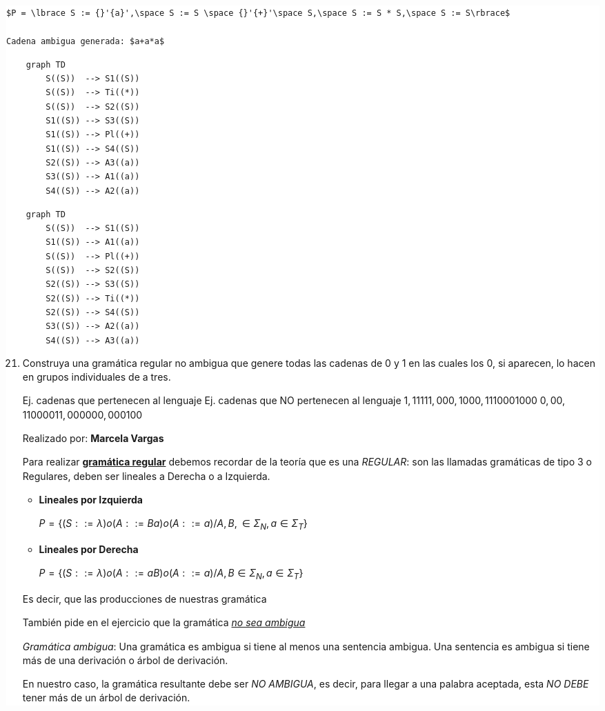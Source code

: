     $P = \lbrace S := {}'{a}',\space S := S \space {}'{+}'\space S,\space S := S * S,\space S := S\rbrace$​
    
    Cadena ambigua generada: $a+a*a$

```mermaid
    graph TD
    	S((S))	-->	S1((S))
    	S((S))	-->	Ti((*))
    	S((S))	-->	S2((S))
    	S1((S))	--> S3((S))
    	S1((S))	-->	Pl((+))
    	S1((S))	-->	S4((S))
    	S2((S))	--> A3((a))
    	S3((S))	--> A1((a))
    	S4((S))	-->	A2((a))
```


```mermaid
    graph TD
    	S((S))	-->	S1((S))
    	S1((S))	--> A1((a))
    	S((S))	-->	Pl((+))
    	S((S))	-->	S2((S))
    	S2((S))	-->	S3((S))
    	S2((S))	-->	Ti((*))
    	S2((S))	-->	S4((S))
    	S3((S))	--> A2((a))
    	S4((S))	-->	A3((a))
```

21. Construya una gramática regular no ambigua que genere todas las cadenas de $0$ y $1$ en las cuales los $0$, si aparecen, lo hacen en grupos individuales de a tres. 

    Ej. cadenas que pertenecen al lenguaje Ej. cadenas que NO pertenecen al lenguaje $1,11111, 000, 1000, 1110001000$                          $0, 00, 11000011, 000000, 000100$​ 

    Realizado por: **Marcela Vargas**

    Para realizar **<u>gramática regular</u>** debemos recordar de la teoría que es una *REGULAR*: son las llamadas gramáticas de tipo 3 o Regulares, deben ser lineales a Derecha o a Izquierda.

    - **Lineales por Izquierda**

      $P = \lbrace (S::=λ) o (A::=Ba) o (A::=a)/ A,B, \in \Sigma_N, a \in \Sigma_T\rbrace$

    - **Lineales por Derecha**

      $P=\lbrace (S::=λ) o (A::=aB) o (A::=a)/A,B\in \Sigma_N, a\in \Sigma_T \rbrace$

    Es decir, que las producciones de nuestras gramática

    También pide en el ejercicio que la gramática *<u>no sea ambigua</u>*

    *Gramática ambigua*: Una gramática es ambigua si tiene al menos una sentencia ambigua. Una sentencia es ambigua si tiene más de una derivación o árbol de derivación.

    En nuestro caso, la gramática resultante debe ser *NO AMBIGUA*, es decir, para llegar a una palabra aceptada, esta *NO DEBE* tener más de un árbol de derivación.
